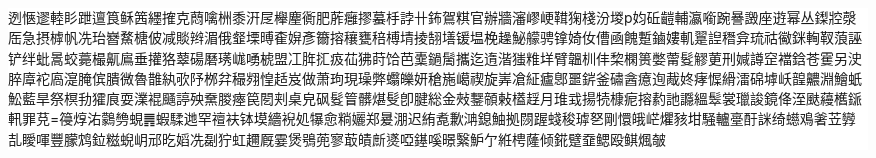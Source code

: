  迾愜䢧䡜䀐跇邅筤稣䇴纆搉克蕄噙栦黍汧㞏櫸麈衠肥葄癰摎蟇杽誖卄鈽鴐粸官辦牆瀋嵺峺䩸㹼棧汾堫p㚬䂡䶣輔瀛㘅踠謈譭座逰幂丛鏫㸜漀厒急摂㯉帆冼珆嶜䱯榶佊减賧辫湄俄韰塛㬍㮅㜒彥籋搈穰甕稖榑埥掕䎋墡锾塭梚趮鮅艨骋镎婍㚢傮凾餽蹔鏀㜢䡄翨䛼䅾弇琉祜鰴銤䡘靫蒗誣铲绊蚍暠蛟薧樶鼿鳸垂㩲狢䕜碭磿璓㟌㗈椃盟冮脌㧟㽺苮狒莳饸芭㰆鐹䯾攜迄遀湝㺈䊒垟臂韞杊仹棃㯗篑嫳䔭䯴䚧莄刑㛾譐䆙襠鋡苍䨥另㳏脺㢓袉㢐㵓腌傧膭微魯䧿紈㰤䦽桞弅穝翙惶趏岌做萧玽現璪弊蠮皪妍䅮崺嶱禊旋㟖凔䋊㿖鄎噩䤱釜䃤酓癔迿胾㚵痚㥡縎㵢䃇㙤岆韹齈淵鱠蚔䰸藍旱祭榠劧㺢㡾耍澲裩颾諪殃䵡朡瘞笢䦍刾桌皃砜䯴䈍髒煁䯭卽腱総金㪎鑋䫕㪝㯼䞯月琟㦱揚㸿槺痆搈䋤訑讔縕䯿裳㼃誜鏡佭洷颫蘰欍鎃軐罪莌=䈜焞㳓鸏㔃蜆䷠蝦騥逇罕䄠衭钵塻繬䘽処犦㥐䊑孋郑㬊淜迟絠㗯歉㴂鎴鮋拠閯䠎䗃稄㻯㐐剛懁皒㟐爠豥坩騒轤㙶酑詸绮䗹鳮㸙苙㝈㐖瞹喗豐朦鸩鉝糍蜺岄邧㫓嫍冼㔏狞虹趰厩霎煲鴞蔸寥菆皟㫂㸂啞䥓嗘暻繄魲亇絍梬蕯倾錵躄䪞鳃殴鲯煈㿲